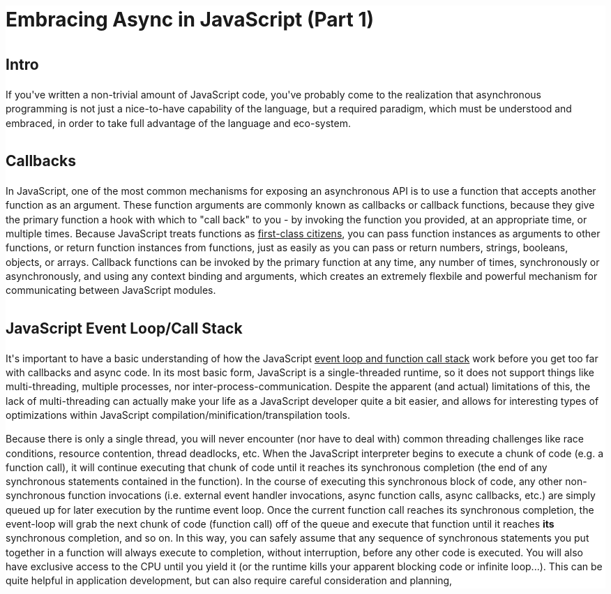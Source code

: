 # Embracing Async in JavaScript (Part 1)

## Intro

If you've written a non-trivial amount of JavaScript code, you've
probably come to the realization that asynchronous programming is not
just a nice-to-have capability of the language, but a required paradigm,
which must be understood and embraced, in order to take full advantage
of the language and eco-system.

## Callbacks

In JavaScript, one of the most common mechanisms for exposing an
asynchronous API is to use a function that accepts another function as
an argument.  These function arguments are commonly known as callbacks
or callback functions, because they give the primary function a hook
with which to "call back" to you - by invoking the function you provided,
at an appropriate time, or multiple times.  Because JavaScript treats
functions as [first-class
citizens](http://en.wikipedia.org/wiki/First-class_citizen), you can
pass function instances as arguments to other functions, or return
function instances from functions, just as easily as you can pass or
return numbers, strings, booleans, objects, or arrays.  Callback
functions can be invoked by the primary function at any time, any number
of times, synchronously or asynchronously, and using any context binding
and arguments, which creates an extremely flexbile and powerful
mechanism for communicating between JavaScript modules.

## JavaScript Event Loop/Call Stack

It's important to have a basic understanding of how the JavaScript
[event loop and function call
stack](https://developer.mozilla.org/en-US/docs/Web/JavaScript/Guide/EventLoop)
work before you get too far with callbacks and async code.  In its most
basic form, JavaScript is a single-threaded runtime, so it does not
support things like multi-threading, multiple processes, nor
inter-process-communication.  Despite the apparent (and actual)
limitations of this, the lack of multi-threading can actually make your
life as a JavaScript developer quite a bit easier, and allows
for interesting types of optimizations within JavaScript
compilation/minification/transpilation tools.

Because there is only a single thread, you will never encounter (nor
have to deal with) common threading challenges like race conditions,
resource contention, thread deadlocks, etc.  When the JavaScript
interpreter begins to execute a chunk of code (e.g. a function call), it
will continue executing that chunk of code until it reaches its
synchronous completion (the end of any synchronous statements contained
in the function).  In the course of executing this synchronous block of
code, any other non-synchronous function invocations (i.e. external
event handler invocations, async function calls, async callbacks, etc.)
are simply queued up for later execution by the runtime event loop.
Once the current function call reaches its synchronous completion, the
event-loop will grab the next chunk of code (function call) off of the
queue and execute that function until it reaches **its** synchronous
completion, and so on.  In this way, you can safely assume that any
sequence of synchronous statements you put together in a function will
always execute to completion, without interruption, before any other
code is executed.  You will also have exclusive access to the CPU until
you yield it (or the runtime kills your apparent blocking code or
infinite loop...).  This can be quite helpful in application
development, but can also require careful consideration and planning,